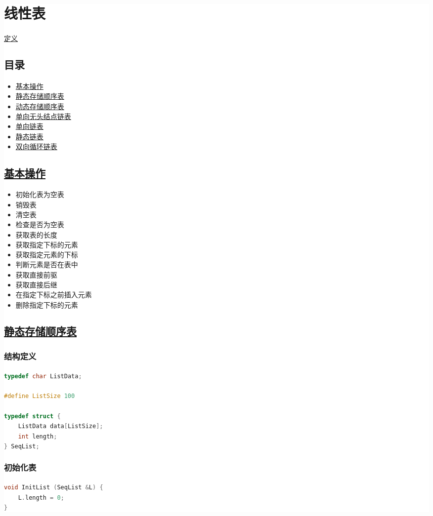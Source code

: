 # 线性表

[定义](/doc/definitions.pdf)

## 目录
- [基本操作](/doc/linearList.md#基本操作)
- [静态存储顺序表](/doc/linearList.md#静态存储顺序表)
- [动态存储顺序表](/doc/linearList.md#动态存储顺序表)
- [单向无头结点链表](/doc/linearList.md#单向无头结点链表)
- [单向链表](/doc/linearList.md#单向链表)
- [静态链表](/doc/linearList.md#静态链表)
- [双向循环链表](/doc/linearList.md#双向循环链表)

## [基本操作](/doc/linearList.md#目录)

- 初始化表为空表
- 销毁表
- 清空表
- 检查是否为空表
- 获取表的长度
- 获取指定下标的元素
- 获取指定元素的下标
- 判断元素是否在表中
- 获取直接前驱
- 获取直接后继
- 在指定下标之前插入元素
- 删除指定下标的元素

## [静态存储顺序表](/doc/linearList.md#目录)

### 结构定义
```c++
typedef char ListData;

#define ListSize 100

typedef struct {
    ListData data[ListSize];
    int length;
} SeqList;
```

### 初始化表
```c++
void InitList (SeqList &L) {                                                         
    L.length = 0;
}
```
